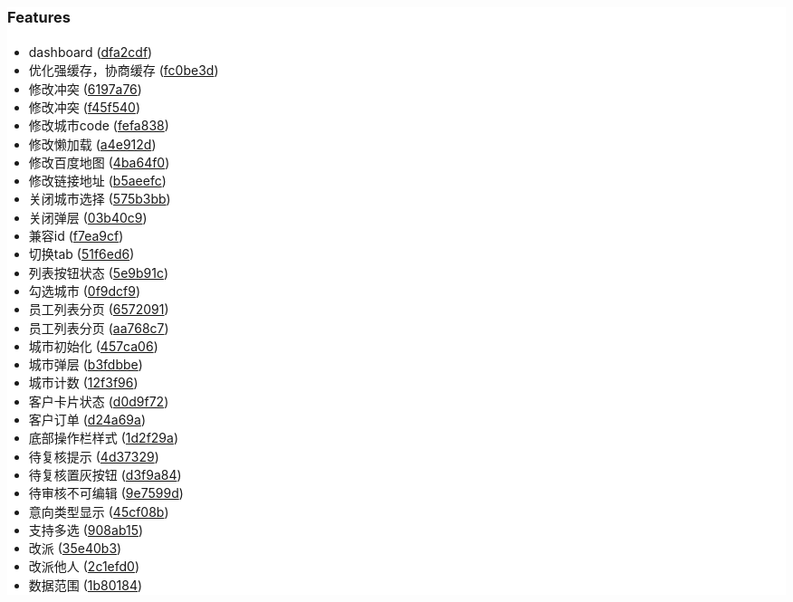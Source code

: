 
### Features

* dashboard ([dfa2cdf](https://git.vankeservice.com/meiju/customer/hasaki/commit/dfa2cdfb2c47458d3d94bd2e75943de55b1014bc))
* 优化强缓存，协商缓存 ([fc0be3d](https://git.vankeservice.com/meiju/customer/hasaki/commit/fc0be3de0c779a230be91f86c94d0657418700e6))
* 修改冲突 ([6197a76](https://git.vankeservice.com/meiju/customer/hasaki/commit/6197a76808e551490065d05df835d85e57f46f0b))
* 修改冲突 ([f45f540](https://git.vankeservice.com/meiju/customer/hasaki/commit/f45f540db277486c7484bef99e0a0f2dc0a4e3a4))
* 修改城市code ([fefa838](https://git.vankeservice.com/meiju/customer/hasaki/commit/fefa838c101e65024cfcd181074f9fc4ee267c56))
* 修改懒加载 ([a4e912d](https://git.vankeservice.com/meiju/customer/hasaki/commit/a4e912db1d20132ba6dce17a1f9acc4dd275394d))
* 修改百度地图 ([4ba64f0](https://git.vankeservice.com/meiju/customer/hasaki/commit/4ba64f0b1558085893de5e8f8960ca86630afa1d))
* 修改链接地址 ([b5aeefc](https://git.vankeservice.com/meiju/customer/hasaki/commit/b5aeefceec235d96b4a03ed2085fc376a13ecc82))
* 关闭城市选择 ([575b3bb](https://git.vankeservice.com/meiju/customer/hasaki/commit/575b3bb628ff1f20952c113307703c414bdac4df))
* 关闭弹层 ([03b40c9](https://git.vankeservice.com/meiju/customer/hasaki/commit/03b40c9287b1247800a45ca3f13d2bd0ef4f33c5))
* 兼容id ([f7ea9cf](https://git.vankeservice.com/meiju/customer/hasaki/commit/f7ea9cf2e25574187127dba15278a75cb1814deb))
* 切换tab ([51f6ed6](https://git.vankeservice.com/meiju/customer/hasaki/commit/51f6ed6742a89cd207a7e896dc6ca60579f88075))
* 列表按钮状态 ([5e9b91c](https://git.vankeservice.com/meiju/customer/hasaki/commit/5e9b91c31ed0dfd58351736bd7710703b75c5ea9))
* 勾选城市 ([0f9dcf9](https://git.vankeservice.com/meiju/customer/hasaki/commit/0f9dcf9886c39551f3e14bb5ba523eb5a47d97b5))
* 员工列表分页 ([6572091](https://git.vankeservice.com/meiju/customer/hasaki/commit/65720910ec8023c1aea488065279f37917160182))
* 员工列表分页 ([aa768c7](https://git.vankeservice.com/meiju/customer/hasaki/commit/aa768c7e6cd00851c0abc85dd52e338bc160ca68))
* 城市初始化 ([457ca06](https://git.vankeservice.com/meiju/customer/hasaki/commit/457ca0646207c657dc6d798836d72973b9cbef43))
* 城市弹层 ([b3fdbbe](https://git.vankeservice.com/meiju/customer/hasaki/commit/b3fdbbece51567af12b2a3d4082f0878a79073a1))
* 城市计数 ([12f3f96](https://git.vankeservice.com/meiju/customer/hasaki/commit/12f3f96f1c1cd0378a3b766270a2423de6eb216d))
* 客户卡片状态 ([d0d9f72](https://git.vankeservice.com/meiju/customer/hasaki/commit/d0d9f72e5c8926cf9570f5ef9865370f05a3c14d))
* 客户订单 ([d24a69a](https://git.vankeservice.com/meiju/customer/hasaki/commit/d24a69a092afe99b197c42a24391939ed81fbde0))
* 底部操作栏样式 ([1d2f29a](https://git.vankeservice.com/meiju/customer/hasaki/commit/1d2f29a402829479ea105410880f1df45dfd9282))
* 待复核提示 ([4d37329](https://git.vankeservice.com/meiju/customer/hasaki/commit/4d373296e47ad05898665c71397f6e16ac7c7124))
* 待复核置灰按钮 ([d3f9a84](https://git.vankeservice.com/meiju/customer/hasaki/commit/d3f9a84c28c49e86ebe08c7e46dcf8890cbe28cf))
* 待审核不可编辑 ([9e7599d](https://git.vankeservice.com/meiju/customer/hasaki/commit/9e7599dceb6cbdef5090857407c01ae43795e368))
* 意向类型显示 ([45cf08b](https://git.vankeservice.com/meiju/customer/hasaki/commit/45cf08b31a3410035b045780584ac85187465e87))
* 支持多选 ([908ab15](https://git.vankeservice.com/meiju/customer/hasaki/commit/908ab157523c2f977bc4fa112b6d55fea5980c57))
* 改派 ([35e40b3](https://git.vankeservice.com/meiju/customer/hasaki/commit/35e40b383552029a124eec561136b5107a6929a5))
* 改派他人 ([2c1efd0](https://git.vankeservice.com/meiju/customer/hasaki/commit/2c1efd0784ec2c9810b978588206dd2cbf38547d))
* 数据范围 ([1b80184](https://git.vankeservice.com/meiju/customer/hasaki/commit/1b80184570aa9a9f6b294642da6e3d9ac0181487))